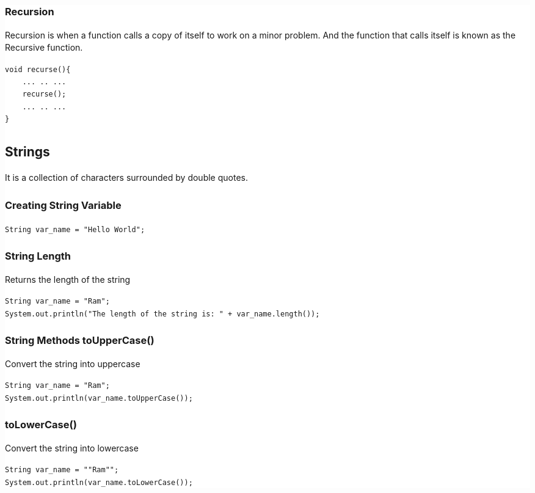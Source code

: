 </div>

### Recursion

Recursion is when a function calls a copy of itself to work on a minor problem. And the function that calls itself is known as the Recursive function.

<div class="code-toolbar">

    void recurse(){
        ... .. ...
        recurse();
        ... .. ...
    }

</div>

## Strings

It is a collection of characters surrounded by double quotes.

### Creating String Variable

<div class="code-toolbar">

    String var_name = "Hello World";

</div>

### String Length

Returns the length of the string

<div class="code-toolbar">

    String var_name = "Ram";
    System.out.println("The length of the string is: " + var_name.length());

</div>

### String Methods toUpperCase()

Convert the string into uppercase

<div class="code-toolbar">

    String var_name = "Ram";
    System.out.println(var_name.toUpperCase());

</div>

### toLowerCase()

Convert the string into lowercase

<div class="code-toolbar">

    String var_name = ""Ram"";
    System.out.println(var_name.toLowerCase());
